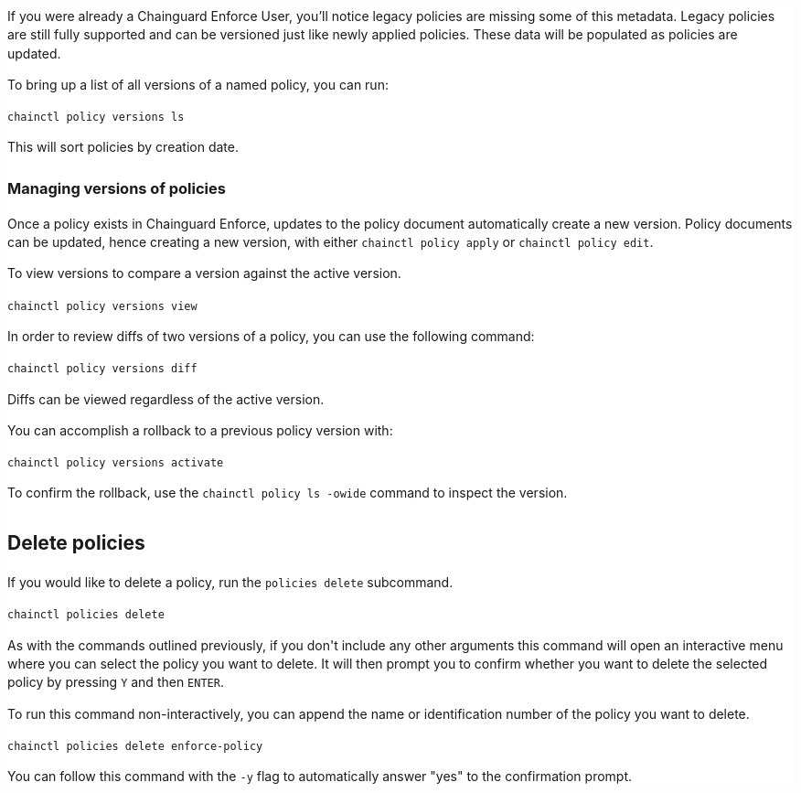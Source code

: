 If you were already a Chainguard Enforce User, you’ll notice legacy policies are missing some of this metadata. Legacy policies are still fully supported and can be versioned just like newly applied policies. These data will be populated as policies are updated.

‍To bring up a list of all versions of a named policy, you can run:

```sh
chainctl policy versions ls
```

This will sort policies by creation date.

### Managing versions of policies

‍Once a policy exists in Chainguard Enforce, updates to the policy document automatically create a new version. Policy documents can be updated, hence creating a new version, with either `chainctl policy apply` or `chainctl policy edit`.

To view versions to compare a version against the active version.

```sh
chainctl policy versions view
```

In order to review diffs of two versions of a policy, you can use the following command:

```sh
chainctl policy versions diff
```

Diffs can be viewed regardless of the active version.

‍You can accomplish a rollback to a previous policy version with:

```sh
chainctl policy versions activate
```

To confirm the rollback, use the `chainctl policy ls -owide` command to inspect the version.

## Delete policies

If you would like to delete a policy, run the `policies delete` subcommand.

```sh
chainctl policies delete
```

As with the commands outlined previously, if you don't include any other arguments this command will open an interactive menu where you can select the policy you want to delete. It will then prompt you to confirm whether you want to delete the selected policy by pressing `Y` and then `ENTER`.

To run this command non-interactively, you can append the name or identification number of the policy you want to delete.

```sh
chainctl policies delete enforce-policy
```

You can follow this command with the `-y` flag to automatically answer "yes" to the confirmation prompt.
